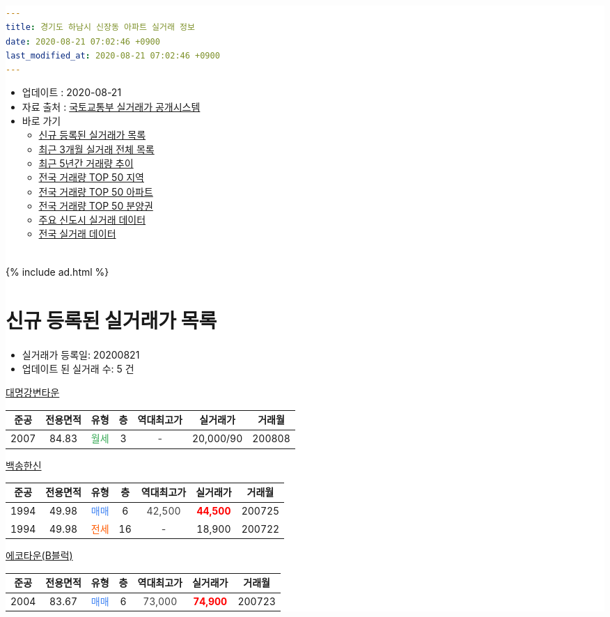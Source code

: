 ```yaml
---
title: 경기도 하남시 신장동 아파트 실거래 정보
date: 2020-08-21 07:02:46 +0900
last_modified_at: 2020-08-21 07:02:46 +0900
---
```


* 업데이트 : 2020-08-21
* 자료 출처 : [국토교통부 실거래가 공개시스템](http://rt.molit.go.kr)
* 바로 가기
    * [신규 등록된 실거래가 목록](#신규-등록된-실거래가-목록)
    * [최근 3개월 실거래 전체 목록](#최근-3개월-실거래-전체-목록)
    * [최근 5년간 거래량 추이](#최근-5년간-거래량-추이)
    * [전국 거래량 TOP 50 지역](https://inasie.github.io/apt-trade-info/최근-3개월-전국에서-가장-거래가-많이-발생한-지역)
    * [전국 거래량 TOP 50 아파트](https://inasie.github.io/apt-trade-info/최근-3개월-전국에서-가장-거래가-많이-발생한-아파트)
    * [전국 거래량 TOP 50 분양권](https://inasie.github.io/apt-trade-info/최근-3개월-전국에서-가장-거래가-많이-발생한-분양권)
    * [주요 신도시 실거래 데이터](https://inasie.github.io/apt-trade-info/주요-신도시)
    * [전국 실거래 데이터](https://inasie.github.io/apt-trade-info/전국)
<br>
{% include ad.html %}
<br>

# 신규 등록된 실거래가 목록
* 실거래가 등록일: 20200821
* 업데이트 된 실거래 수: 5 건


[대명강변타운](https://search.naver.com/search.naver?query=%EA%B2%BD%EA%B8%B0%EB%8F%84+%ED%95%98%EB%82%A8%EC%8B%9C+%EC%8B%A0%EC%9E%A5%EB%8F%99+%EB%8C%80%EB%AA%85%EA%B0%95%EB%B3%80%ED%83%80%EC%9A%B4)

|준공|전용면적|유형|층|역대최고가|실거래가|거래월|
|:---:|:---:|:---:|:---:|:---:|:---:|:---:|
|2007|84.83|<span style="color:#34a853">월세</span>|3|<span style="color:#444444">-</span>|20,000/90|200808|

[백송한신](https://search.naver.com/search.naver?query=%EA%B2%BD%EA%B8%B0%EB%8F%84+%ED%95%98%EB%82%A8%EC%8B%9C+%EC%8B%A0%EC%9E%A5%EB%8F%99+%EB%B0%B1%EC%86%A1%ED%95%9C%EC%8B%A0)

|준공|전용면적|유형|층|역대최고가|실거래가|거래월|
|:---:|:---:|:---:|:---:|:---:|:---:|:---:|
|1994|49.98|<span style="color:#4285f3">매매</span>|6|<span style="color:#444444">42,500</span>|<b><span style="color:#ff0000">44,500</span></b>|200725|
|1994|49.98|<span style="color:#ff5a00">전세</span>|16|<span style="color:#444444">-</span>|18,900|200722|

[에코타운(B블럭)](https://search.naver.com/search.naver?query=%EA%B2%BD%EA%B8%B0%EB%8F%84+%ED%95%98%EB%82%A8%EC%8B%9C+%EC%8B%A0%EC%9E%A5%EB%8F%99+%EC%97%90%EC%BD%94%ED%83%80%EC%9A%B4%28B%EB%B8%94%EB%9F%AD%29)

|준공|전용면적|유형|층|역대최고가|실거래가|거래월|
|:---:|:---:|:---:|:---:|:---:|:---:|:---:|
|2004|83.67|<span style="color:#4285f3">매매</span>|6|<span style="color:#444444">73,000</span>|<b><span style="color:#ff0000">74,900</span></b>|200723|
